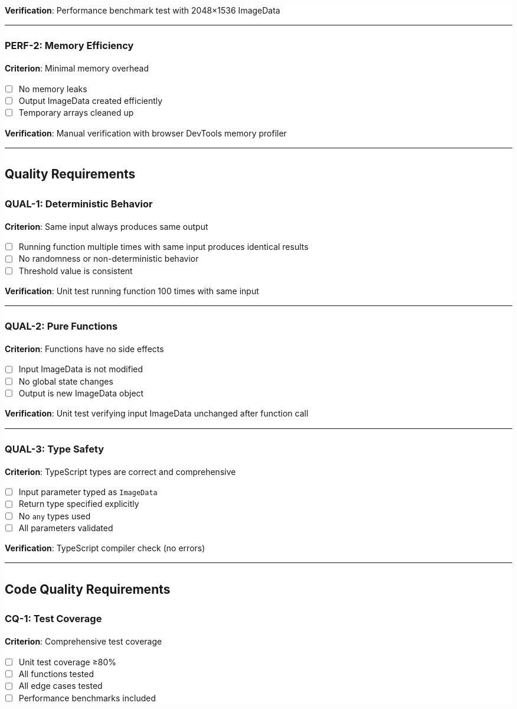 **Verification**: Performance benchmark test with 2048×1536 ImageData

---

### PERF-2: Memory Efficiency
**Criterion**: Minimal memory overhead
- [ ] No memory leaks
- [ ] Output ImageData created efficiently
- [ ] Temporary arrays cleaned up

**Verification**: Manual verification with browser DevTools memory profiler

---

## Quality Requirements

### QUAL-1: Deterministic Behavior
**Criterion**: Same input always produces same output
- [ ] Running function multiple times with same input produces identical results
- [ ] No randomness or non-deterministic behavior
- [ ] Threshold value is consistent

**Verification**: Unit test running function 100 times with same input

---

### QUAL-2: Pure Functions
**Criterion**: Functions have no side effects
- [ ] Input ImageData is not modified
- [ ] No global state changes
- [ ] Output is new ImageData object

**Verification**: Unit test verifying input ImageData unchanged after function call

---

### QUAL-3: Type Safety
**Criterion**: TypeScript types are correct and comprehensive
- [ ] Input parameter typed as `ImageData`
- [ ] Return type specified explicitly
- [ ] No `any` types used
- [ ] All parameters validated

**Verification**: TypeScript compiler check (no errors)

---

## Code Quality Requirements

### CQ-1: Test Coverage
**Criterion**: Comprehensive test coverage
- [ ] Unit test coverage ≥80%
- [ ] All functions tested
- [ ] All edge cases tested
- [ ] Performance benchmarks included
